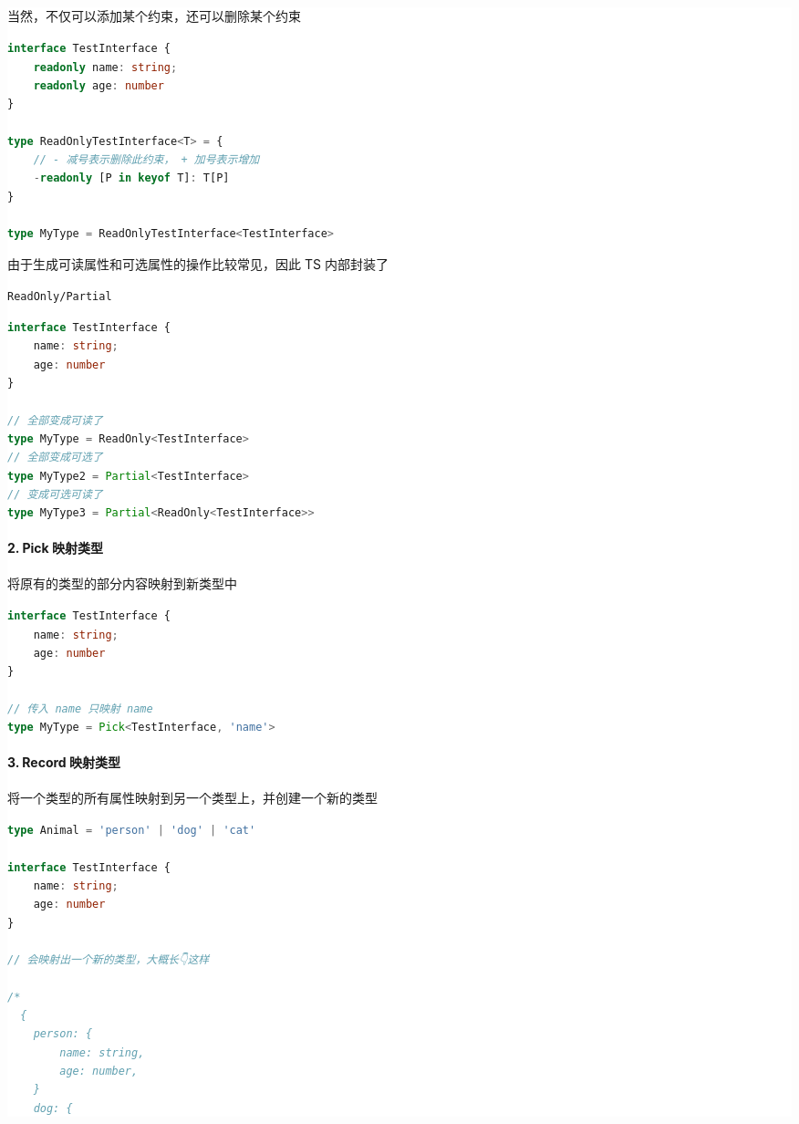 当然，不仅可以添加某个约束，还可以删除某个约束

```ts
interface TestInterface {
	readonly name: string;
    readonly age: number
}

type ReadOnlyTestInterface<T> = {
    // - 减号表示删除此约束， + 加号表示增加
    -readonly [P in keyof T]: T[P]
}

type MyType = ReadOnlyTestInterface<TestInterface>
```

由于生成可读属性和可选属性的操作比较常见，因此 TS 内部封装了

`ReadOnly/Partial`

```ts
interface TestInterface {
	name: string;
    age: number
}

// 全部变成可读了
type MyType = ReadOnly<TestInterface>
// 全部变成可选了
type MyType2 = Partial<TestInterface>
// 变成可选可读了
type MyType3 = Partial<ReadOnly<TestInterface>>
```

#### 2. Pick 映射类型

将原有的类型的部分内容映射到新类型中

```ts
interface TestInterface {
	name: string;
    age: number
}

// 传入 name 只映射 name
type MyType = Pick<TestInterface, 'name'>
```

#### 3. Record 映射类型

将一个类型的所有属性映射到另一个类型上，并创建一个新的类型

```ts
type Animal = 'person' | 'dog' | 'cat'

interface TestInterface {
	name: string;
    age: number
}

// 会映射出一个新的类型，大概长👇这样

/*
  {
  	person: {
  		name: string,
  		age: number,
  	}
  	dog: {
```